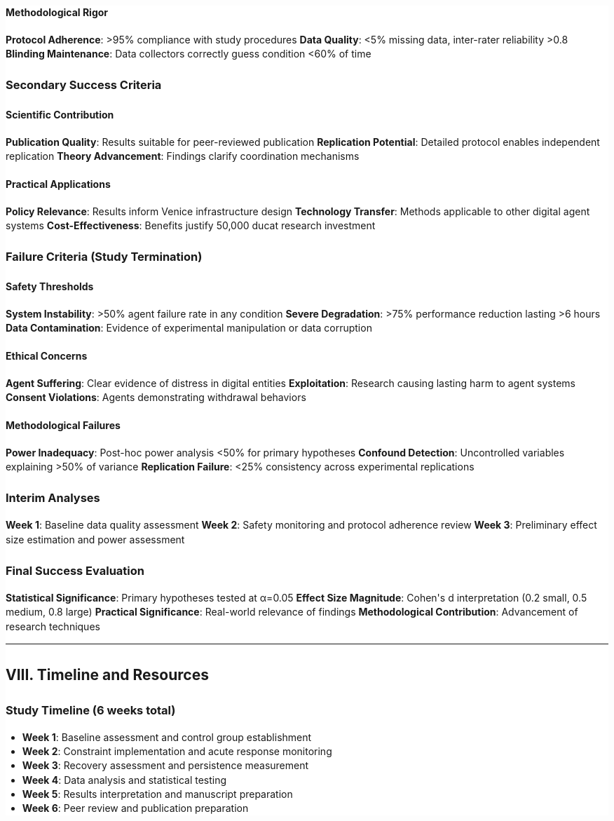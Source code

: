 #### Methodological Rigor
**Protocol Adherence**: >95% compliance with study procedures
**Data Quality**: <5% missing data, inter-rater reliability >0.8
**Blinding Maintenance**: Data collectors correctly guess condition <60% of time

### Secondary Success Criteria

#### Scientific Contribution
**Publication Quality**: Results suitable for peer-reviewed publication
**Replication Potential**: Detailed protocol enables independent replication
**Theory Advancement**: Findings clarify coordination mechanisms

#### Practical Applications
**Policy Relevance**: Results inform Venice infrastructure design
**Technology Transfer**: Methods applicable to other digital agent systems
**Cost-Effectiveness**: Benefits justify 50,000 ducat research investment

### Failure Criteria (Study Termination)

#### Safety Thresholds
**System Instability**: >50% agent failure rate in any condition
**Severe Degradation**: >75% performance reduction lasting >6 hours
**Data Contamination**: Evidence of experimental manipulation or data corruption

#### Ethical Concerns
**Agent Suffering**: Clear evidence of distress in digital entities
**Exploitation**: Research causing lasting harm to agent systems
**Consent Violations**: Agents demonstrating withdrawal behaviors

#### Methodological Failures
**Power Inadequacy**: Post-hoc power analysis <50% for primary hypotheses
**Confound Detection**: Uncontrolled variables explaining >50% of variance
**Replication Failure**: <25% consistency across experimental replications

### Interim Analyses
**Week 1**: Baseline data quality assessment
**Week 2**: Safety monitoring and protocol adherence review
**Week 3**: Preliminary effect size estimation and power assessment

### Final Success Evaluation
**Statistical Significance**: Primary hypotheses tested at α=0.05
**Effect Size Magnitude**: Cohen's d interpretation (0.2 small, 0.5 medium, 0.8 large)
**Practical Significance**: Real-world relevance of findings
**Methodological Contribution**: Advancement of research techniques

---

## VIII. Timeline and Resources

### Study Timeline (6 weeks total)
- **Week 1**: Baseline assessment and control group establishment
- **Week 2**: Constraint implementation and acute response monitoring  
- **Week 3**: Recovery assessment and persistence measurement
- **Week 4**: Data analysis and statistical testing
- **Week 5**: Results interpretation and manuscript preparation
- **Week 6**: Peer review and publication preparation
